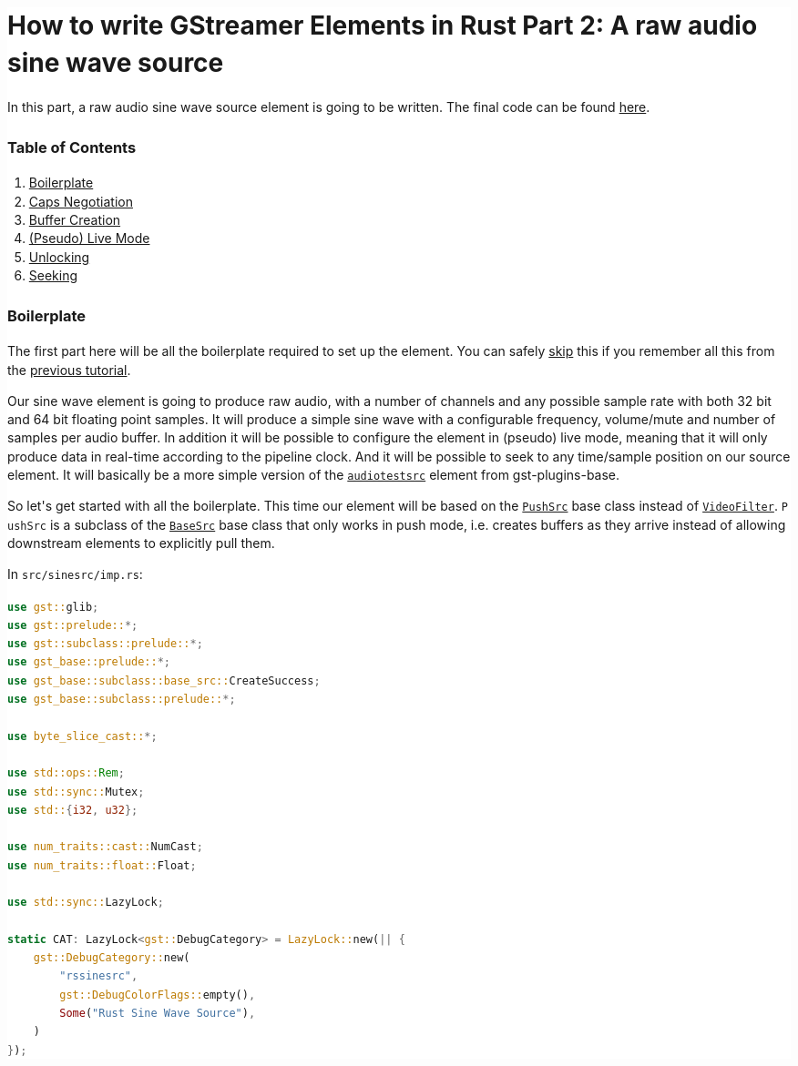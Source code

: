 # How to write GStreamer Elements in Rust Part 2: A raw audio sine wave source

In this part, a raw audio sine wave source element is going to be written. The final code can be found [here](https://gitlab.freedesktop.org/gstreamer/gst-plugins-rs/-/tree/main/tutorial/src/sinesrc).

### Table of Contents

 1.  [Boilerplate](#boilerplate)
 2.  [Caps Negotiation](#caps-negotiation)
 3.  [Buffer Creation](#buffer-creation)
 4.  [(Pseudo) Live Mode](#pseudo-live-mode)
 5.  [Unlocking](#unlocking)
 6.  [Seeking](#seeking)

### Boilerplate

The first part here will be all the boilerplate required to set up the element. You can safely [skip](#caps-negotiation) this if you remember all this from the [previous tutorial](tutorial-1.md).

Our sine wave element is going to produce raw audio, with a number of channels and any possible sample rate with both 32 bit and 64 bit floating point samples. It will produce a simple sine wave with a configurable frequency, volume/mute and number of samples per audio buffer. In addition it will be possible to configure the element in (pseudo) live mode, meaning that it will only produce data in real-time according to the pipeline clock. And it will be possible to seek to any time/sample position on our source element. It will basically be a more simple version of the [`audiotestsrc`](https://gstreamer.freedesktop.org/documentation/audiotestsrc/index.html) element from gst-plugins-base.

So let's get started with all the boilerplate. This time our element will be based on the [`PushSrc`](https://gstreamer.freedesktop.org/documentation/base/gstpushsrc.html#GstPushSrc) base class instead of [`VideoFilter`](https://gstreamer.freedesktop.org/documentation/video/gstvideofilter.html#GstVideoFilter). `PushSrc` is a subclass of the [`BaseSrc`](https://gstreamer.freedesktop.org/documentation/base/gstbasesrc.html#GstBaseSrc) base class that only works in push mode, i.e. creates buffers as they arrive instead of allowing downstream elements to explicitly pull them.

In `src/sinesrc/imp.rs`:

```rust
use gst::glib;
use gst::prelude::*;
use gst::subclass::prelude::*;
use gst_base::prelude::*;
use gst_base::subclass::base_src::CreateSuccess;
use gst_base::subclass::prelude::*;

use byte_slice_cast::*;

use std::ops::Rem;
use std::sync::Mutex;
use std::{i32, u32};

use num_traits::cast::NumCast;
use num_traits::float::Float;

use std::sync::LazyLock;

static CAT: LazyLock<gst::DebugCategory> = LazyLock::new(|| {
    gst::DebugCategory::new(
        "rssinesrc",
        gst::DebugColorFlags::empty(),
        Some("Rust Sine Wave Source"),
    )
});

```